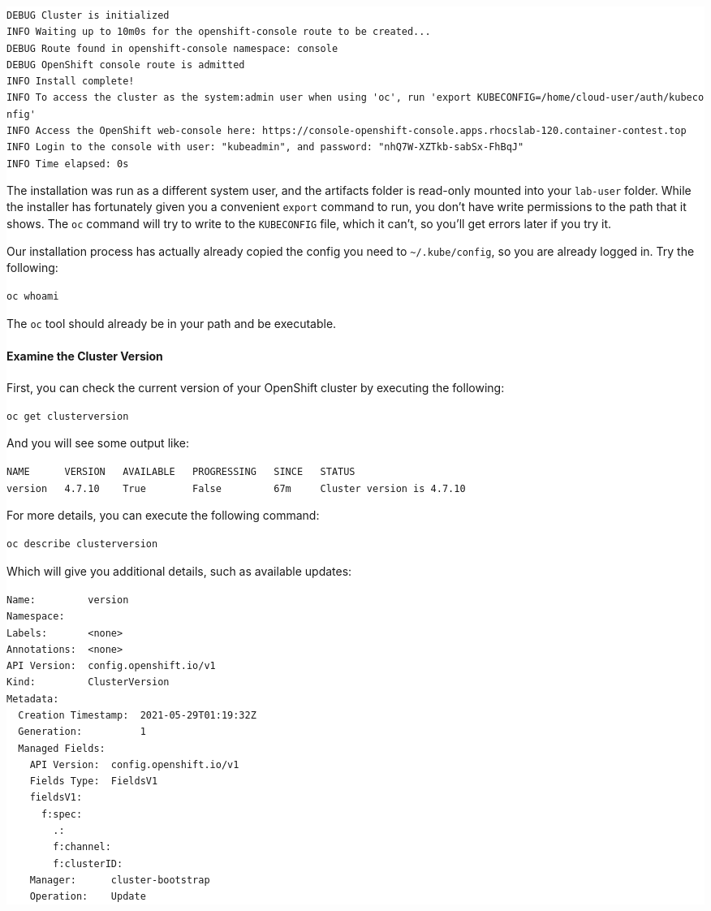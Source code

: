 ```
DEBUG Cluster is initialized
INFO Waiting up to 10m0s for the openshift-console route to be created...
DEBUG Route found in openshift-console namespace: console
DEBUG OpenShift console route is admitted
INFO Install complete!
INFO To access the cluster as the system:admin user when using 'oc', run 'export KUBECONFIG=/home/cloud-user/auth/kubeconfig'
INFO Access the OpenShift web-console here: https://console-openshift-console.apps.rhocslab-120.container-contest.top
INFO Login to the console with user: "kubeadmin", and password: "nhQ7W-XZTkb-sabSx-FhBqJ"
INFO Time elapsed: 0s
```

The installation was run as a different system user, and the artifacts folder is read-only mounted into your `lab-user` folder. While the installer has fortunately given you a convenient `export` command to run, you don’t have write permissions to the path that it shows. The `oc` command will try to write to the `KUBECONFIG` file, which it can’t, so you’ll get errors later if you try it.

Our installation process has actually already copied the config you need to `~/.kube/config`, so you are already logged in. Try the following:

```bash
oc whoami
```

The `oc` tool should already be in your path and be executable.

#### Examine the Cluster Version

First, you can check the current version of your OpenShift cluster by executing the following:

```bash
oc get clusterversion
```

And you will see some output like:

```
NAME      VERSION   AVAILABLE   PROGRESSING   SINCE   STATUS
version   4.7.10    True        False         67m     Cluster version is 4.7.10
```

For more details, you can execute the following command:

```bash
oc describe clusterversion
```

Which will give you additional details, such as available updates:

```
Name:         version
Namespace:
Labels:       <none>
Annotations:  <none>
API Version:  config.openshift.io/v1
Kind:         ClusterVersion
Metadata:
  Creation Timestamp:  2021-05-29T01:19:32Z
  Generation:          1
  Managed Fields:
    API Version:  config.openshift.io/v1
    Fields Type:  FieldsV1
    fieldsV1:
      f:spec:
        .:
        f:channel:
        f:clusterID:
    Manager:      cluster-bootstrap
    Operation:    Update
```